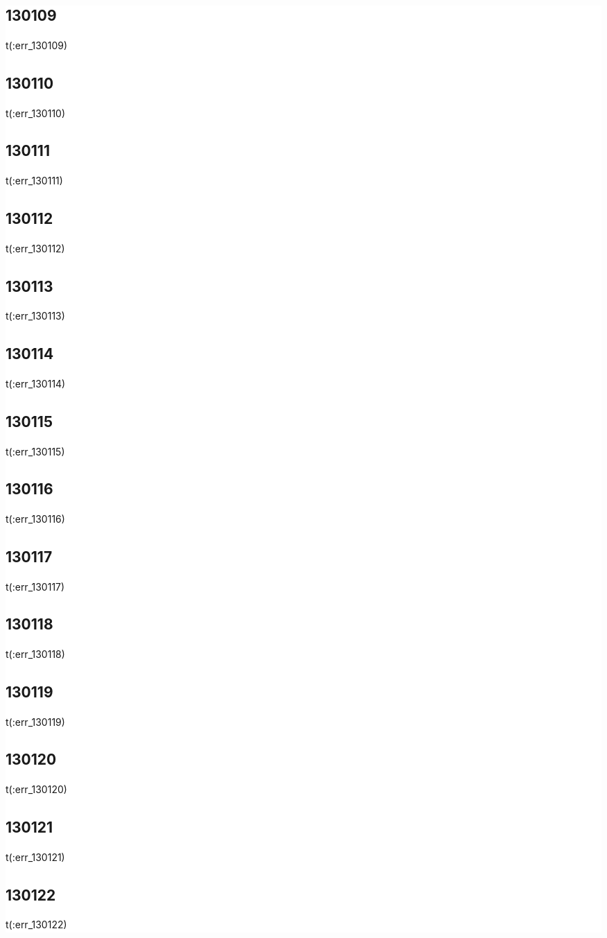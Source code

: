 ## 130109
t(:err_130109)

## 130110
t(:err_130110)

## 130111
t(:err_130111)

## 130112
t(:err_130112)

## 130113
t(:err_130113)

## 130114
t(:err_130114)

## 130115
t(:err_130115)

## 130116
t(:err_130116)

## 130117
t(:err_130117)

## 130118
t(:err_130118)

## 130119
t(:err_130119)

## 130120
t(:err_130120)

## 130121
t(:err_130121)

## 130122
t(:err_130122)
